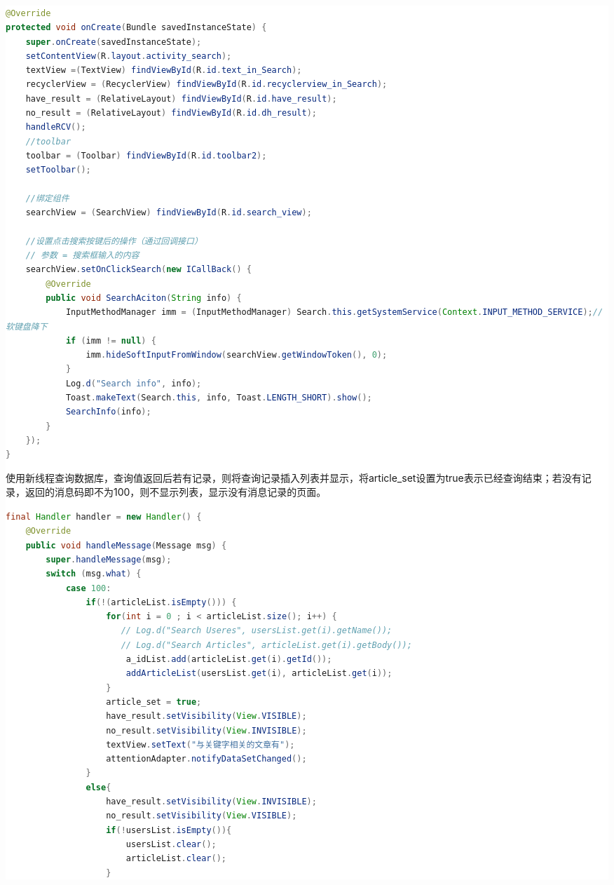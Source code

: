 ```java
@Override
protected void onCreate(Bundle savedInstanceState) {
    super.onCreate(savedInstanceState);
    setContentView(R.layout.activity_search);
    textView =(TextView) findViewById(R.id.text_in_Search);
    recyclerView = (RecyclerView) findViewById(R.id.recyclerview_in_Search);
    have_result = (RelativeLayout) findViewById(R.id.have_result);
    no_result = (RelativeLayout) findViewById(R.id.dh_result);
    handleRCV();
    //toolbar
    toolbar = (Toolbar) findViewById(R.id.toolbar2);
    setToolbar();

    //绑定组件
    searchView = (SearchView) findViewById(R.id.search_view);

    //设置点击搜索按键后的操作（通过回调接口）
    // 参数 = 搜索框输入的内容
    searchView.setOnClickSearch(new ICallBack() {
        @Override
        public void SearchAciton(String info) {
            InputMethodManager imm = (InputMethodManager) Search.this.getSystemService(Context.INPUT_METHOD_SERVICE);//软键盘降下
            if (imm != null) {
                imm.hideSoftInputFromWindow(searchView.getWindowToken(), 0);
            }
            Log.d("Search info", info);
            Toast.makeText(Search.this, info, Toast.LENGTH_SHORT).show();
            SearchInfo(info);
        }
    });
}
```

使用新线程查询数据库，查询值返回后若有记录，则将查询记录插入列表并显示，将article_set设置为true表示已经查询结束；若没有记录，返回的消息码即不为100，则不显示列表，显示没有消息记录的页面。

```java
final Handler handler = new Handler() {
    @Override
    public void handleMessage(Message msg) {
        super.handleMessage(msg);
        switch (msg.what) {
            case 100:
                if(!(articleList.isEmpty())) {
                    for(int i = 0 ; i < articleList.size(); i++) {
                       // Log.d("Search Useres", usersList.get(i).getName());
                       // Log.d("Search Articles", articleList.get(i).getBody());
                        a_idList.add(articleList.get(i).getId());
                        addArticleList(usersList.get(i), articleList.get(i));
                    }
                    article_set = true;
                    have_result.setVisibility(View.VISIBLE);
                    no_result.setVisibility(View.INVISIBLE);
                    textView.setText("与关键字相关的文章有");
                    attentionAdapter.notifyDataSetChanged();
                }
                else{
                    have_result.setVisibility(View.INVISIBLE);
                    no_result.setVisibility(View.VISIBLE);
                    if(!usersList.isEmpty()){
                        usersList.clear();
                        articleList.clear();
                    }
```